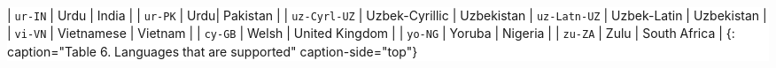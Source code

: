 | `ur-IN` | Urdu | India |
| `ur-PK` | Urdu| Pakistan |
| `uz-Cyrl-UZ` | Uzbek-Cyrillic | Uzbekistan
| `uz-Latn-UZ` | Uzbek-Latin | Uzbekistan |
| `vi-VN` | Vietnamese | Vietnam |
| `cy-GB` | Welsh | United Kingdom |
| `yo-NG` | Yoruba | Nigeria | 
| `zu-ZA` | Zulu | South Africa |
{: caption="Table 6. Languages that are supported" caption-side="top"}

